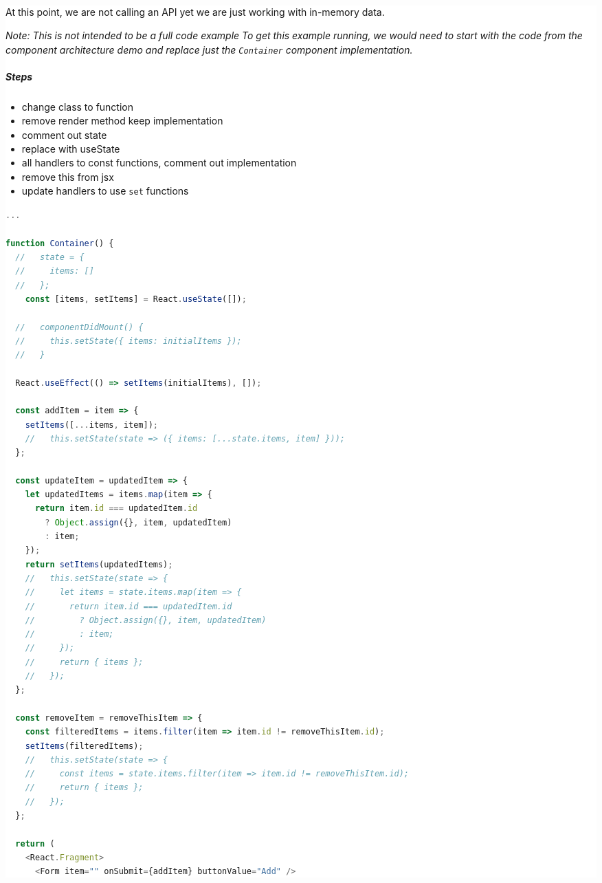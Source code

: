 At this point, we are not calling an API yet we are just working with in-memory data.

_Note: This is not intended to be a full code example To get this example running, we would need to start with the code from the component architecture demo and replace just the `Container` component implementation._

##### Steps

- change class to function
- remove render method keep implementation
- comment out state
- replace with useState
- all handlers to const functions, comment out implementation
- remove this from jsx
- update handlers to use `set` functions

```js
...

function Container() {
  //   state = {
  //     items: []
  //   };
    const [items, setItems] = React.useState([]);

  //   componentDidMount() {
  //     this.setState({ items: initialItems });
  //   }

  React.useEffect(() => setItems(initialItems), []);

  const addItem = item => {
    setItems([...items, item]);
    //   this.setState(state => ({ items: [...state.items, item] }));
  };

  const updateItem = updatedItem => {
    let updatedItems = items.map(item => {
      return item.id === updatedItem.id
        ? Object.assign({}, item, updatedItem)
        : item;
    });
    return setItems(updatedItems);
    //   this.setState(state => {
    //     let items = state.items.map(item => {
    //       return item.id === updatedItem.id
    //         ? Object.assign({}, item, updatedItem)
    //         : item;
    //     });
    //     return { items };
    //   });
  };

  const removeItem = removeThisItem => {
    const filteredItems = items.filter(item => item.id != removeThisItem.id);
    setItems(filteredItems);
    //   this.setState(state => {
    //     const items = state.items.filter(item => item.id != removeThisItem.id);
    //     return { items };
    //   });
  };

  return (
    <React.Fragment>
      <Form item="" onSubmit={addItem} buttonValue="Add" />
```